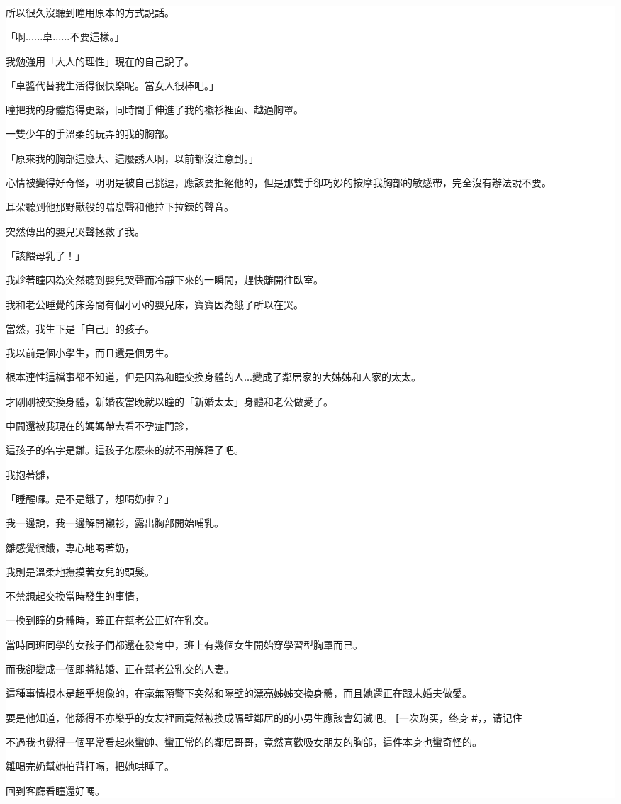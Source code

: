 所以很久沒聽到瞳用原本的方式說話。

「啊......卓......不要這樣。」

我勉強用「大人的理性」現在的自己說了。

「卓醬代替我生活得很快樂呢。當女人很棒吧。」

瞳把我的身體抱得更緊，同時間手伸進了我的襯衫裡面、越過胸罩。

一雙少年的手溫柔的玩弄的我的胸部。

「原來我的胸部這麼大、這麼誘人啊，以前都沒注意到。」

心情被變得好奇怪，明明是被自己挑逗，應該要拒絕他的，但是那雙手卻巧妙的按摩我胸部的敏感帶，完全沒有辦法說不要。

耳朵聽到他那野獸般的喘息聲和他拉下拉鍊的聲音。

突然傳出的嬰兒哭聲拯救了我。

「該餵母乳了！」

我趁著瞳因為突然聽到嬰兒哭聲而冷靜下來的一瞬間，趕快離開往臥室。

我和老公睡覺的床旁間有個小小的嬰兒床，寶寶因為餓了所以在哭。

當然，我生下是「自己」的孩子。

我以前是個小學生，而且還是個男生。

根本連性這檔事都不知道，但是因為和瞳交換身體的人...變成了鄰居家的大姊姊和人家的太太。

才剛剛被交換身體，新婚夜當晚就以瞳的「新婚太太」身體和老公做愛了。

中間還被我現在的媽媽帶去看不孕症門診，

這孩子的名字是雛。這孩子怎麼來的就不用解釋了吧。

我抱著雛，

「睡醒囉。是不是餓了，想喝奶啦？」

我一邊說，我一邊解開襯衫，露出胸部開始哺乳。

雛感覺很餓，專心地喝著奶，

我則是溫柔地撫摸著女兒的頭髮。

不禁想起交換當時發生的事情，

一換到瞳的身體時，瞳正在幫老公正好在乳交。

當時同班同學的女孩子們都還在發育中，班上有幾個女生開始穿學習型胸罩而已。

而我卻變成一個即將結婚、正在幫老公乳交的人妻。

這種事情根本是超乎想像的，在毫無預警下突然和隔壁的漂亮姊姊交換身體，而且她還正在跟未婚夫做愛。

要是他知道，他舔得不亦樂乎的女友裡面竟然被換成隔壁鄰居的的小男生應該會幻滅吧。 [一次购买，终身 #，，请记住

不過我也覺得一個平常看起來蠻帥、蠻正常的的鄰居哥哥，竟然喜歡吸女朋友的胸部，這件本身也蠻奇怪的。

雛喝完奶幫她拍背打嗝，把她哄睡了。

回到客廳看瞳還好嗎。
